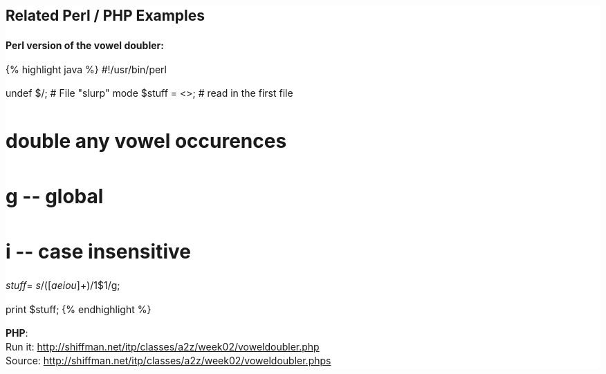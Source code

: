 <h2>Related Perl / PHP Examples</h2>
<p><b>Perl version of the vowel doubler:</b></p>

{% highlight java %}
#!/usr/bin/perl

undef $/;    # File "slurp" mode
$stuff = <>; # read in the first file

# double any vowel occurences
# g -- global
# i -- case insensitive
$stuff =~ s/([aeiou]+)/$1$1/g;

print $stuff;
{% endhighlight %}

<p><b>PHP</b>:<br />
Run it:  <a href="http://shiffman.net/itp/classes/a2z/week02/voweldoubler.php">http://shiffman.net/itp/classes/a2z/week02/voweldoubler.php</a><br />
Source:  <a href="http://shiffman.net/itp/classes/a2z/week02/voweldoubler.phps">http://shiffman.net/itp/classes/a2z/week02/voweldoubler.phps</a></p>
